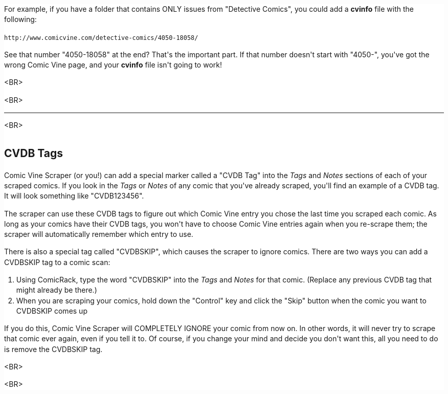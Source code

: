 For example, if you have a folder that contains ONLY issues from "Detective Comics", you could add a **cvinfo** file with the following:

```
http://www.comicvine.com/detective-comics/4050-18058/
```

See that number "4050-18058" at the end?  That's the important part.  If that number doesn't start with "4050-", you've got the wrong Comic Vine page, and your **cvinfo** file isn't going to work!



&lt;BR&gt;




&lt;BR&gt;




---



&lt;BR&gt;



## CVDB Tags ##

Comic Vine Scraper (or you!) can add a special marker called a "CVDB Tag" into the _Tags_ and _Notes_ sections of each of your scraped comics.  If you look in the _Tags_ or _Notes_ of any comic that you've already scraped, you'll find an example of a CVDB tag.  It will look something like "CVDB123456".

The scraper can use these CVDB tags to figure out which Comic Vine entry you chose the last time you scraped each comic.  As long as your comics have their CVDB tags, you won't have to choose Comic Vine entries again when you re-scrape them; the scraper will automatically remember which entry to use.

There is also a special tag called "CVDBSKIP", which causes the scraper to ignore comics.  There are two ways you can add a CVDBSKIP tag to a comic scan:

  1. Using ComicRack, type the word "CVDBSKIP" into the _Tags_ and _Notes_ for that comic. (Replace any previous CVDB tag that might already be there.)
  1. When you are scraping your comics, hold down the "Control" key and click the "Skip" button when the comic you want to CVDBSKIP comes up

If you do this, Comic Vine Scraper will COMPLETELY IGNORE your comic from now on.  In other words, it will never try to scrape that comic ever again, even if you tell it to.  Of course, if you change your mind and decide you don't want this, all you need to do is remove the CVDBSKIP tag.



&lt;BR&gt;




&lt;BR&gt;

